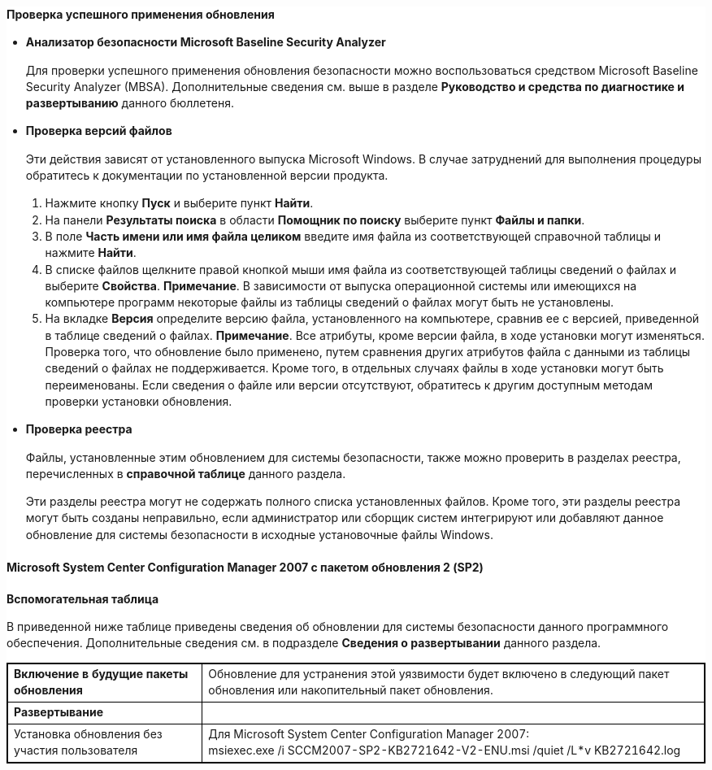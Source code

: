 </td>
</tr>
</table>
 
**Проверка успешного применения обновления**

-   **Анализатор безопасности Microsoft Baseline Security Analyzer**

    Для проверки успешного применения обновления безопасности можно воспользоваться средством Microsoft Baseline Security Analyzer (MBSA). Дополнительные сведения см. выше в разделе **Руководство и средства по диагностике и развертыванию** данного бюллетеня.

-   **Проверка версий файлов**

    Эти действия зависят от установленного выпуска Microsoft Windows. В случае затруднений для выполнения процедуры обратитесь к документации по установленной версии продукта.

    1.  Нажмите кнопку **Пуск** и выберите пункт **Найти**.
    2.  На панели **Результаты поиска** в области **Помощник по поиску** выберите пункт **Файлы и папки**.
    3.  В поле **Часть имени или имя файла целиком** введите имя файла из соответствующей справочной таблицы и нажмите **Найти**.
    4.  В списке файлов щелкните правой кнопкой мыши имя файла из соответствующей таблицы сведений о файлах и выберите **Свойства**.
        **Примечание**. В зависимости от выпуска операционной системы или имеющихся на компьютере программ некоторые файлы из таблицы сведений о файлах могут быть не установлены.
    5.  На вкладке **Версия** определите версию файла, установленного на компьютере, сравнив ее с версией, приведенной в таблице сведений о файлах.
        **Примечание**. Все атрибуты, кроме версии файла, в ходе установки могут изменяться. Проверка того, что обновление было применено, путем сравнения других атрибутов файла с данными из таблицы сведений о файлах не поддерживается. Кроме того, в отдельных случаях файлы в ходе установки могут быть переименованы. Если сведения о файле или версии отсутствуют, обратитесь к другим доступным методам проверки установки обновления.

-   **Проверка реестра**

    Файлы, установленные этим обновлением для системы безопасности, также можно проверить в разделах реестра, перечисленных в **справочной таблице** данного раздела.

    Эти разделы реестра могут не содержать полного списка установленных файлов. Кроме того, эти разделы реестра могут быть созданы неправильно, если администратор или сборщик систем интегрируют или добавляют данное обновление для системы безопасности в исходные установочные файлы Windows.

#### Microsoft System Center Configuration Manager 2007 с пакетом обновления 2 (SP2)

**Вспомогательная таблица**

В приведенной ниже таблице приведены сведения об обновлении для системы безопасности данного программного обеспечения. Дополнительные сведения см. в подразделе **Сведения о развертывании** данного раздела.

 
<table style="border:1px solid black;">
<tbody>
<tr class="odd">
<td style="border:1px solid black;"><strong>Включение в будущие пакеты обновления</strong></td>
<td style="border:1px solid black;">Обновление для устранения этой уязвимости будет включено в следующий пакет обновления или накопительный пакет обновления.</td>
</tr>
<tr class="even">
<td style="border:1px solid black;"><strong>Развертывание</strong></td>
<td style="border:1px solid black;"></td>
</tr>
<tr class="odd">
<td style="border:1px solid black;">Установка обновления без участия пользователя</td>
<td style="border:1px solid black;">Для Microsoft System Center Configuration Manager 2007:<br />
msiexec.exe /i SCCM2007-SP2-KB2721642-V2-ENU.msi /quiet /L*v KB2721642.log</td>
</tr>